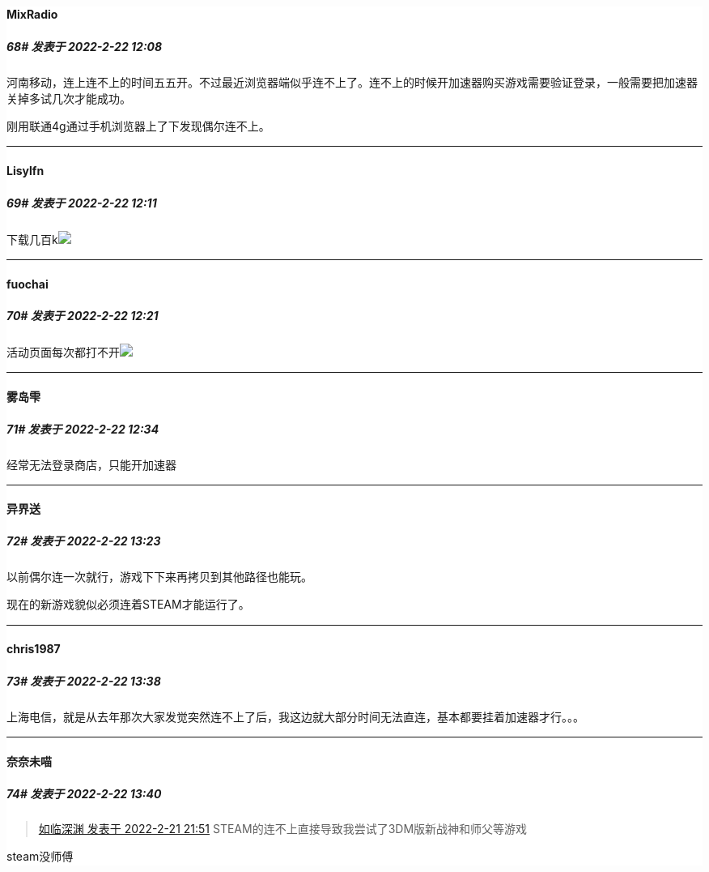 ####  MixRadio  
##### 68#       发表于 2022-2-22 12:08

河南移动，连上连不上的时间五五开。不过最近浏览器端似乎连不上了。连不上的时候开加速器购买游戏需要验证登录，一般需要把加速器关掉多试几次才能成功。

刚用联通4g通过手机浏览器上了下发现偶尔连不上。

*****

####  Lisylfn  
##### 69#       发表于 2022-2-22 12:11

下载几百k<img src="https://static.saraba1st.com/image/smiley/face2017/067.png" referrerpolicy="no-referrer">

*****

####  fuochai  
##### 70#       发表于 2022-2-22 12:21

活动页面每次都打不开<img src="https://static.saraba1st.com/image/smiley/face2017/002.png" referrerpolicy="no-referrer">



*****

####  雾岛雫  
##### 71#       发表于 2022-2-22 12:34

经常无法登录商店，只能开加速器



*****

####  异界送  
##### 72#       发表于 2022-2-22 13:23

以前偶尔连一次就行，游戏下下来再拷贝到其他路径也能玩。

现在的新游戏貌似必须连着STEAM才能运行了。



*****

####  chris1987  
##### 73#       发表于 2022-2-22 13:38

上海电信，就是从去年那次大家发觉突然连不上了后，我这边就大部分时间无法直连，基本都要挂着加速器才行。。。

*****

####  奈奈未喵  
##### 74#       发表于 2022-2-22 13:40

<blockquote><a href="httphttps://bbs.saraba1st.com/2b/forum.php?mod=redirect&amp;goto=findpost&amp;pid=54782855&amp;ptid=2053865" target="_blank">如临深渊 发表于 2022-2-21 21:51</a>
STEAM的连不上直接导致我尝试了3DM版新战神和师父等游戏</blockquote>
steam没师傅
